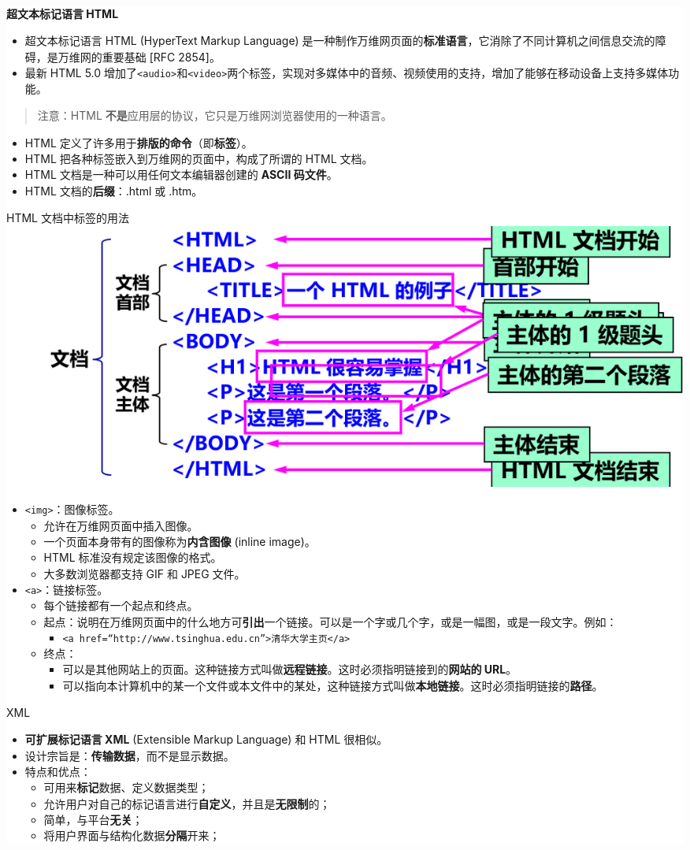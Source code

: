 **超文本标记语言 HTML**
- 超文本标记语言 HTML (HyperText Markup Language) 是一种制作万维网页面的**标准语言**，它消除了不同计算机之间信息交流的障碍，是万维网的重要基础 [RFC 2854]。
- 最新 HTML 5.0 增加了`<audio>`和`<video>`两个标签，实现对多媒体中的音频、视频使用的支持，增加了能够在移动设备上支持多媒体功能。

> 注意：HTML **不是**应用层的协议，它只是万维网浏览器使用的一种语言。

- HTML 定义了许多用于**排版的命令**（即**标签**）。
- HTML 把各种标签嵌入到万维网的页面中，构成了所谓的 HTML 文档。
- HTML 文档是一种可以用任何文本编辑器创建的 **ASCII 码文件**。
- HTML 文档的**后缀**：.html 或 .htm。

HTML 文档中标签的用法
![20221006152425](image/第6章应用层/20221006152425.png)
- `<img>`：图像标签。
  - 允许在万维网页面中插入图像。
  - 一个页面本身带有的图像称为**内含图像** (inline image)。
  - HTML 标准没有规定该图像的格式。
  - 大多数浏览器都支持 GIF 和 JPEG 文件。
- `<a>`：链接标签。
  - 每个链接都有一个起点和终点。
  - 起点：说明在万维网页面中的什么地方可**引出**一个链接。可以是一个字或几个字，或是一幅图，或是一段文字。例如：
    - `<a href=“http://www.tsinghua.edu.cn”>清华大学主页</a>`
  - 终点：
    - 可以是其他网站上的页面。这种链接方式叫做**远程链接**。这时必须指明链接到的**网站的 URL**。
    - 可以指向本计算机中的某一个文件或本文件中的某处，这种链接方式叫做**本地链接**。这时必须指明链接的**路径**。

XML
- **可扩展标记语言 XML** (Extensible Markup Language) 和 HTML 很相似。
- 设计宗旨是：**传输数据**，而不是显示数据。
- 特点和优点：
  - 可用来**标记**数据、定义数据类型；
  - 允许用户对自己的标记语言进行**自定义**，并且是**无限制**的；
  - 简单，与平台**无关**；
  - 将用户界面与结构化数据**分隔**开来；

